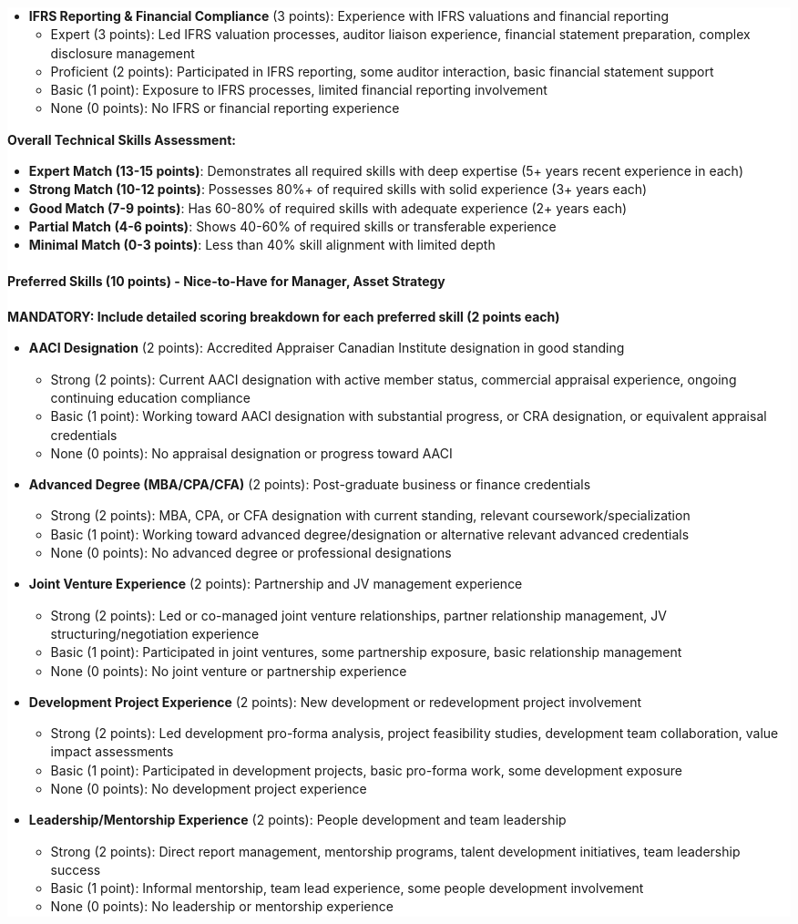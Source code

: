 - **IFRS Reporting & Financial Compliance** (3 points): Experience with IFRS valuations and financial reporting
  - Expert (3 points): Led IFRS valuation processes, auditor liaison experience, financial statement preparation, complex disclosure management
  - Proficient (2 points): Participated in IFRS reporting, some auditor interaction, basic financial statement support
  - Basic (1 point): Exposure to IFRS processes, limited financial reporting involvement
  - None (0 points): No IFRS or financial reporting experience

**Overall Technical Skills Assessment:**
- **Expert Match (13-15 points)**: Demonstrates all required skills with deep expertise (5+ years recent experience in each)
- **Strong Match (10-12 points)**: Possesses 80%+ of required skills with solid experience (3+ years each)
- **Good Match (7-9 points)**: Has 60-80% of required skills with adequate experience (2+ years each)
- **Partial Match (4-6 points)**: Shows 40-60% of required skills or transferable experience
- **Minimal Match (0-3 points)**: Less than 40% skill alignment with limited depth

#### Preferred Skills (10 points) - Nice-to-Have for Manager, Asset Strategy
**MANDATORY: Include detailed scoring breakdown for each preferred skill (2 points each)**

- **AACI Designation** (2 points): Accredited Appraiser Canadian Institute designation in good standing
  - Strong (2 points): Current AACI designation with active member status, commercial appraisal experience, ongoing continuing education compliance
  - Basic (1 point): Working toward AACI designation with substantial progress, or CRA designation, or equivalent appraisal credentials
  - None (0 points): No appraisal designation or progress toward AACI

- **Advanced Degree (MBA/CPA/CFA)** (2 points): Post-graduate business or finance credentials
  - Strong (2 points): MBA, CPA, or CFA designation with current standing, relevant coursework/specialization
  - Basic (1 point): Working toward advanced degree/designation or alternative relevant advanced credentials
  - None (0 points): No advanced degree or professional designations

- **Joint Venture Experience** (2 points): Partnership and JV management experience
  - Strong (2 points): Led or co-managed joint venture relationships, partner relationship management, JV structuring/negotiation experience
  - Basic (1 point): Participated in joint ventures, some partnership exposure, basic relationship management
  - None (0 points): No joint venture or partnership experience

- **Development Project Experience** (2 points): New development or redevelopment project involvement
  - Strong (2 points): Led development pro-forma analysis, project feasibility studies, development team collaboration, value impact assessments
  - Basic (1 point): Participated in development projects, basic pro-forma work, some development exposure
  - None (0 points): No development project experience

- **Leadership/Mentorship Experience** (2 points): People development and team leadership
  - Strong (2 points): Direct report management, mentorship programs, talent development initiatives, team leadership success
  - Basic (1 point): Informal mentorship, team lead experience, some people development involvement
  - None (0 points): No leadership or mentorship experience
